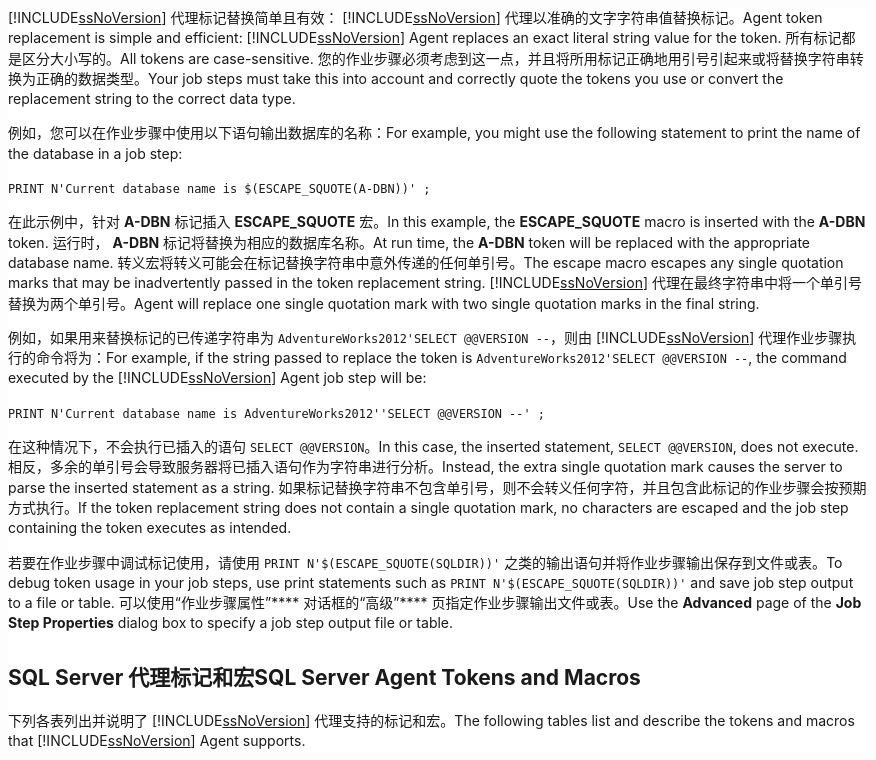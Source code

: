  [!INCLUDE[ssNoVersion](../../includes/ssnoversion-md.md)] <span data-ttu-id="67061-120">代理标记替换简单且有效： [!INCLUDE[ssNoVersion](../../includes/ssnoversion-md.md)] 代理以准确的文字字符串值替换标记。</span><span class="sxs-lookup"><span data-stu-id="67061-120">Agent token replacement is simple and efficient: [!INCLUDE[ssNoVersion](../../includes/ssnoversion-md.md)] Agent replaces an exact literal string value for the token.</span></span> <span data-ttu-id="67061-121">所有标记都是区分大小写的。</span><span class="sxs-lookup"><span data-stu-id="67061-121">All tokens are case-sensitive.</span></span> <span data-ttu-id="67061-122">您的作业步骤必须考虑到这一点，并且将所用标记正确地用引号引起来或将替换字符串转换为正确的数据类型。</span><span class="sxs-lookup"><span data-stu-id="67061-122">Your job steps must take this into account and correctly quote the tokens you use or convert the replacement string to the correct data type.</span></span>  
  
 <span data-ttu-id="67061-123">例如，您可以在作业步骤中使用以下语句输出数据库的名称：</span><span class="sxs-lookup"><span data-stu-id="67061-123">For example, you might use the following statement to print the name of the database in a job step:</span></span>  
  
 `PRINT N'Current database name is $(ESCAPE_SQUOTE(A-DBN))' ;`  
  
 <span data-ttu-id="67061-124">在此示例中，针对 **A-DBN** 标记插入 **ESCAPE_SQUOTE** 宏。</span><span class="sxs-lookup"><span data-stu-id="67061-124">In this example, the **ESCAPE_SQUOTE** macro is inserted with the **A-DBN** token.</span></span> <span data-ttu-id="67061-125">运行时， **A-DBN** 标记将替换为相应的数据库名称。</span><span class="sxs-lookup"><span data-stu-id="67061-125">At run time, the **A-DBN** token will be replaced with the appropriate database name.</span></span> <span data-ttu-id="67061-126">转义宏将转义可能会在标记替换字符串中意外传递的任何单引号。</span><span class="sxs-lookup"><span data-stu-id="67061-126">The escape macro escapes any single quotation marks that may be inadvertently passed in the token replacement string.</span></span> [!INCLUDE[ssNoVersion](../../includes/ssnoversion-md.md)] <span data-ttu-id="67061-127">代理在最终字符串中将一个单引号替换为两个单引号。</span><span class="sxs-lookup"><span data-stu-id="67061-127">Agent will replace one single quotation mark with two single quotation marks in the final string.</span></span>  
  
 <span data-ttu-id="67061-128">例如，如果用来替换标记的已传递字符串为 `AdventureWorks2012'SELECT @@VERSION --`，则由 [!INCLUDE[ssNoVersion](../../includes/ssnoversion-md.md)] 代理作业步骤执行的命令将为：</span><span class="sxs-lookup"><span data-stu-id="67061-128">For example, if the string passed to replace the token is `AdventureWorks2012'SELECT @@VERSION --`, the command executed by the [!INCLUDE[ssNoVersion](../../includes/ssnoversion-md.md)] Agent job step will be:</span></span>  
  
 `PRINT N'Current database name is AdventureWorks2012''SELECT @@VERSION --' ;`  
  
 <span data-ttu-id="67061-129">在这种情况下，不会执行已插入的语句 `SELECT @@VERSION`。</span><span class="sxs-lookup"><span data-stu-id="67061-129">In this case, the inserted statement, `SELECT @@VERSION`, does not execute.</span></span> <span data-ttu-id="67061-130">相反，多余的单引号会导致服务器将已插入语句作为字符串进行分析。</span><span class="sxs-lookup"><span data-stu-id="67061-130">Instead, the extra single quotation mark causes the server to parse the inserted statement as a string.</span></span> <span data-ttu-id="67061-131">如果标记替换字符串不包含单引号，则不会转义任何字符，并且包含此标记的作业步骤会按预期方式执行。</span><span class="sxs-lookup"><span data-stu-id="67061-131">If the token replacement string does not contain a single quotation mark, no characters are escaped and the job step containing the token executes as intended.</span></span>  
  
 <span data-ttu-id="67061-132">若要在作业步骤中调试标记使用，请使用 `PRINT N'$(ESCAPE_SQUOTE(SQLDIR))'` 之类的输出语句并将作业步骤输出保存到文件或表。</span><span class="sxs-lookup"><span data-stu-id="67061-132">To debug token usage in your job steps, use print statements such as `PRINT N'$(ESCAPE_SQUOTE(SQLDIR))'` and save job step output to a file or table.</span></span> <span data-ttu-id="67061-133">可以使用“作业步骤属性”\*\*\*\* 对话框的“高级”\*\*\*\* 页指定作业步骤输出文件或表。</span><span class="sxs-lookup"><span data-stu-id="67061-133">Use the **Advanced** page of the **Job Step Properties** dialog box to specify a job step output file or table.</span></span>  
  
## <a name="sql-server-agent-tokens-and-macros"></a><span data-ttu-id="67061-134">SQL Server 代理标记和宏</span><span class="sxs-lookup"><span data-stu-id="67061-134">SQL Server Agent Tokens and Macros</span></span>  
 <span data-ttu-id="67061-135">下列各表列出并说明了 [!INCLUDE[ssNoVersion](../../includes/ssnoversion-md.md)] 代理支持的标记和宏。</span><span class="sxs-lookup"><span data-stu-id="67061-135">The following tables list and describe the tokens and macros that [!INCLUDE[ssNoVersion](../../includes/ssnoversion-md.md)] Agent supports.</span></span>  
  